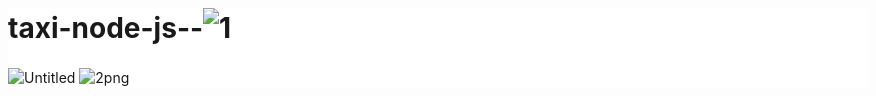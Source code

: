 # taxi-node-js--<img width="1692" alt="1" src="https://github.com/gavenktar/taxi-node-js--/assets/97042266/ab09b121-fc49-45a5-a55f-b9bc03a27052">
<img width="1276" alt="Untitled" src="https://github.com/gavenktar/taxi-node-js--/assets/97042266/28b1857f-dbf7-44cc-a1cb-245c58f4a148">
<img width="1280" alt="2png" src="https://github.com/gavenktar/taxi-node-js--/assets/97042266/d139f258-efd2-45d9-bd6a-726501a48ba3">
